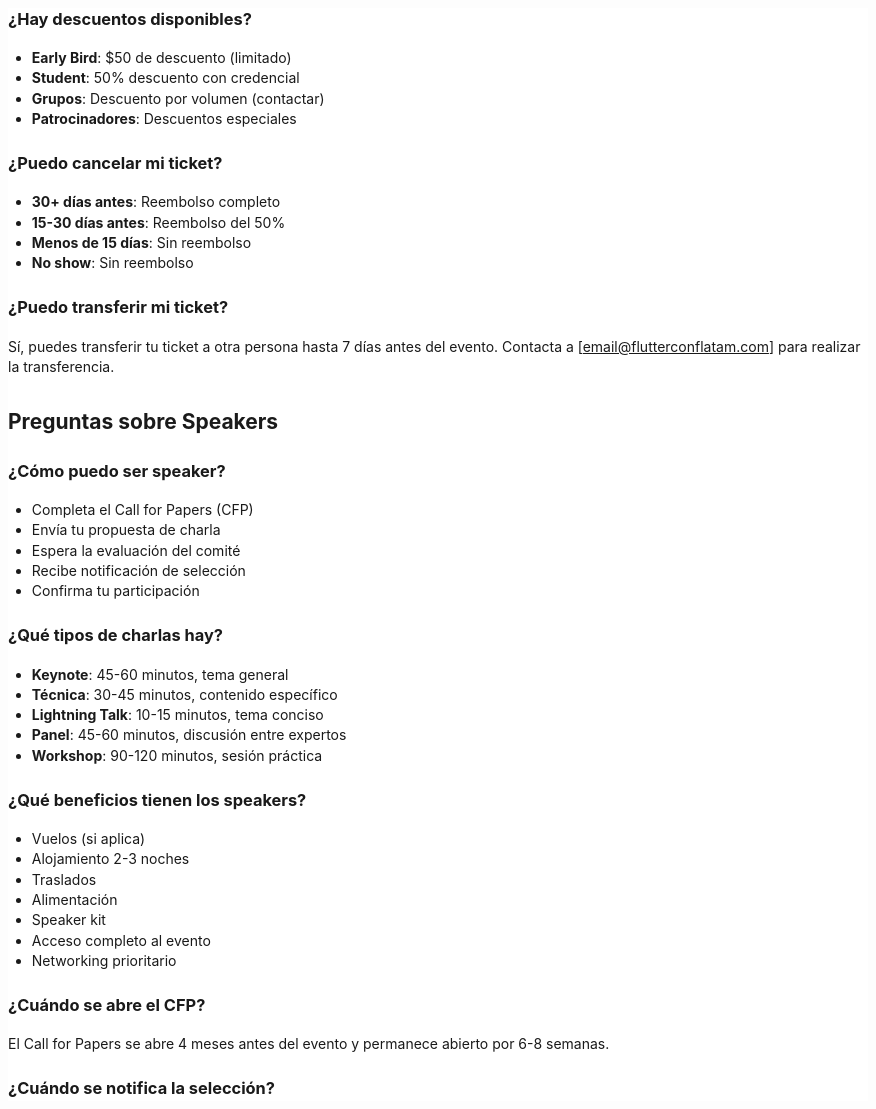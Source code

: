 ### ¿Hay descuentos disponibles?

- **Early Bird**: $50 de descuento (limitado)
- **Student**: 50% descuento con credencial
- **Grupos**: Descuento por volumen (contactar)
- **Patrocinadores**: Descuentos especiales

### ¿Puedo cancelar mi ticket?

- **30+ días antes**: Reembolso completo
- **15-30 días antes**: Reembolso del 50%
- **Menos de 15 días**: Sin reembolso
- **No show**: Sin reembolso

### ¿Puedo transferir mi ticket?

Sí, puedes transferir tu ticket a otra persona hasta 7 días antes del evento. Contacta a [email@flutterconflatam.com] para realizar la transferencia.

## Preguntas sobre Speakers

### ¿Cómo puedo ser speaker?

- Completa el Call for Papers (CFP)
- Envía tu propuesta de charla
- Espera la evaluación del comité
- Recibe notificación de selección
- Confirma tu participación

### ¿Qué tipos de charlas hay?

- **Keynote**: 45-60 minutos, tema general
- **Técnica**: 30-45 minutos, contenido específico
- **Lightning Talk**: 10-15 minutos, tema conciso
- **Panel**: 45-60 minutos, discusión entre expertos
- **Workshop**: 90-120 minutos, sesión práctica

### ¿Qué beneficios tienen los speakers?

- Vuelos (si aplica)
- Alojamiento 2-3 noches
- Traslados
- Alimentación
- Speaker kit
- Acceso completo al evento
- Networking prioritario

### ¿Cuándo se abre el CFP?

El Call for Papers se abre 4 meses antes del evento y permanece abierto por 6-8 semanas.

### ¿Cuándo se notifica la selección?
